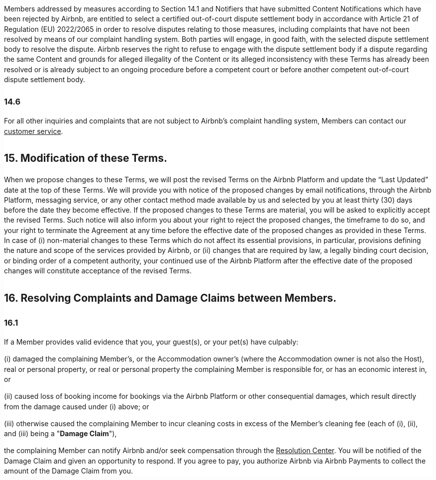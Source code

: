 Members addressed by measures according to Section 14.1 and Notifiers that have submitted Content Notifications which have been rejected by Airbnb, are entitled to select a certified out-of-court dispute settlement body in accordance with Article 21 of Regulation (EU) 2022/2065 in order to resolve disputes relating to those measures, including complaints that have not been resolved by means of our complaint handling system. Both parties will engage, in good faith, with the selected dispute settlement body to resolve the dispute. Airbnb reserves the right to refuse to engage with the dispute settlement body if a dispute regarding the same Content and grounds for alleged illegality of the Content or its alleged inconsistency with these Terms has already been resolved or is already subject to an ongoing procedure before a competent court or before another competent out-of-court dispute settlement body.

### 14.6

For all other inquiries and complaints that are not subject to Airbnb’s complaint handling system, Members can contact our [customer service](https://www.airbnb.com/help/contact_us).

15\. Modification of these Terms.
---------------------------------

When we propose changes to these Terms, we will post the revised Terms on the Airbnb Platform and update the “Last Updated” date at the top of these Terms. We will provide you with notice of the proposed changes by email notifications, through the Airbnb Platform, messaging service, or any other contact method made available by us and selected by you at least thirty (30) days before the date they become effective. If the proposed changes to these Terms are material, you will be asked to explicitly accept the revised Terms. Such notice will also inform you about your right to reject the proposed changes, the timeframe to do so, and your right to terminate the Agreement at any time before the effective date of the proposed changes as provided in these Terms. In case of (i) non-material changes to these Terms which do not affect its essential provisions, in particular, provisions defining the nature and scope of the services provided by Airbnb, or (ii) changes that are required by law, a legally binding court decision, or binding order of a competent authority, your continued use of the Airbnb Platform after the effective date of the proposed changes will constitute acceptance of the revised Terms.

16\. Resolving Complaints and Damage Claims between Members.
------------------------------------------------------------

### 16.1

If a Member provides valid evidence that you, your guest(s), or your pet(s) have culpably: 

(i) damaged the complaining Member’s, or the Accommodation owner’s (where the Accommodation owner is not also the Host), real or personal property, or real or personal property the complaining Member is responsible for, or has an economic interest in, or 

(ii) caused loss of booking income for bookings via the Airbnb Platform or other consequential damages, which result directly from the damage caused under (i) above; or

(iii) otherwise caused the complaining Member to incur cleaning costs in excess of the Member’s cleaning fee (each of (i), (ii), and (iii) being a "**Damage Claim**"),

the complaining Member can notify Airbnb and/or seek compensation through the [Resolution Center](https://www.airbnb.com/resolutions). You will be notified of the Damage Claim and given an opportunity to respond. If you agree to pay, you authorize Airbnb via Airbnb Payments to collect the amount of the Damage Claim from you.
